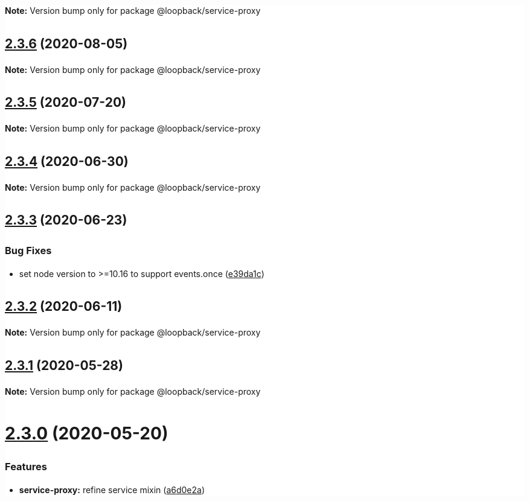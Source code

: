 **Note:** Version bump only for package @loopback/service-proxy

## [2.3.6](https://github.com/loopbackio/loopback-next/compare/@loopback/service-proxy@2.3.5...@loopback/service-proxy@2.3.6) (2020-08-05)

**Note:** Version bump only for package @loopback/service-proxy

## [2.3.5](https://github.com/loopbackio/loopback-next/compare/@loopback/service-proxy@2.3.4...@loopback/service-proxy@2.3.5) (2020-07-20)

**Note:** Version bump only for package @loopback/service-proxy

## [2.3.4](https://github.com/loopbackio/loopback-next/compare/@loopback/service-proxy@2.3.3...@loopback/service-proxy@2.3.4) (2020-06-30)

**Note:** Version bump only for package @loopback/service-proxy

## [2.3.3](https://github.com/loopbackio/loopback-next/compare/@loopback/service-proxy@2.3.2...@loopback/service-proxy@2.3.3) (2020-06-23)

### Bug Fixes

- set node version to >=10.16 to support events.once
  ([e39da1c](https://github.com/loopbackio/loopback-next/commit/e39da1ca47728eafaf83c10ce35b09b03b6a4edc))

## [2.3.2](https://github.com/loopbackio/loopback-next/compare/@loopback/service-proxy@2.3.1...@loopback/service-proxy@2.3.2) (2020-06-11)

**Note:** Version bump only for package @loopback/service-proxy

## [2.3.1](https://github.com/loopbackio/loopback-next/compare/@loopback/service-proxy@2.3.0...@loopback/service-proxy@2.3.1) (2020-05-28)

**Note:** Version bump only for package @loopback/service-proxy

# [2.3.0](https://github.com/loopbackio/loopback-next/compare/@loopback/service-proxy@2.2.1...@loopback/service-proxy@2.3.0) (2020-05-20)

### Features

- **service-proxy:** refine service mixin
  ([a6d0e2a](https://github.com/loopbackio/loopback-next/commit/a6d0e2a457751568faffc1e733dc15f2e7232d2c))
